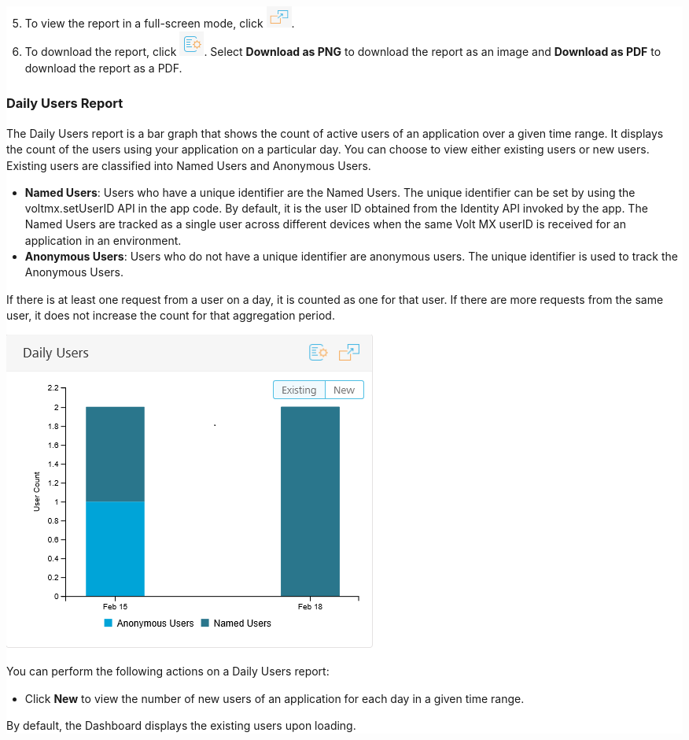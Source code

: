 5.  To view the report in a full-screen mode, click ![](Resources/Images/FullScreen_32x27.png).
6.  To download the report, click ![](Resources/Images/Download.PNG). Select **Download as PNG** to download the report as an image and **Download as PDF** to download the report as a PDF.

### Daily Users Report

The Daily Users report is a bar graph that shows the count of active users of an application over a given time range. It displays the count of the users using your application on a particular day. You can choose to view either existing users or new users. Existing users are classified into Named Users and Anonymous Users.

*   **Named Users**: Users who have a unique identifier are the Named Users. The unique identifier can be set by using the voltmx.setUserID API in the app code. By default, it is the user ID obtained from the Identity API invoked by the app. The Named Users are tracked as a single user across different devices when the same Volt MX userID is received for an application in an environment.
*   **Anonymous Users**: Users who do not have a unique identifier are anonymous users. The unique identifier is used to track the Anonymous Users.

If there is at least one request from a user on a day, it is counted as one for that user. If there are more requests from the same user, it does not increase the count for that aggregation period.

![](Resources/Images/Dashboard/Daily_Users.png)

You can perform the following actions on a Daily Users report:

*   Click **New** to view the number of new users of an application for each day in a given time range.

By default, the Dashboard displays the existing users upon loading.
